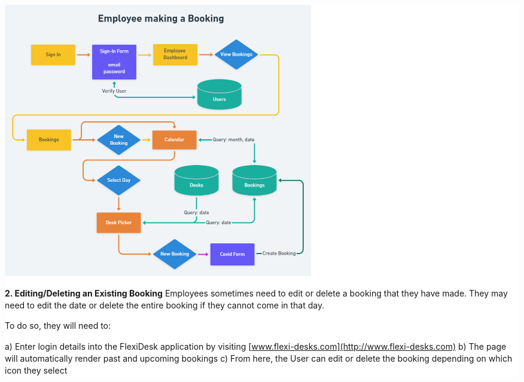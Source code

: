 <img src="docs/img/EmployeeMakeBooking.png" style="zoom:50%;" />



**2. Editing/Deleting an Existing Booking**
Employees sometimes need to edit or delete a booking that they have made. They may need to edit the date or delete the entire booking if they cannot come in that day. 

To do so, they will need to:

a) Enter login details into the FlexiDesk application by visiting [www.flexi-desks.com](http://www.flexi-desks.com) 
b) The page will automatically render past and upcoming bookings
c) From here, the User can edit or delete the booking depending on which icon they select
